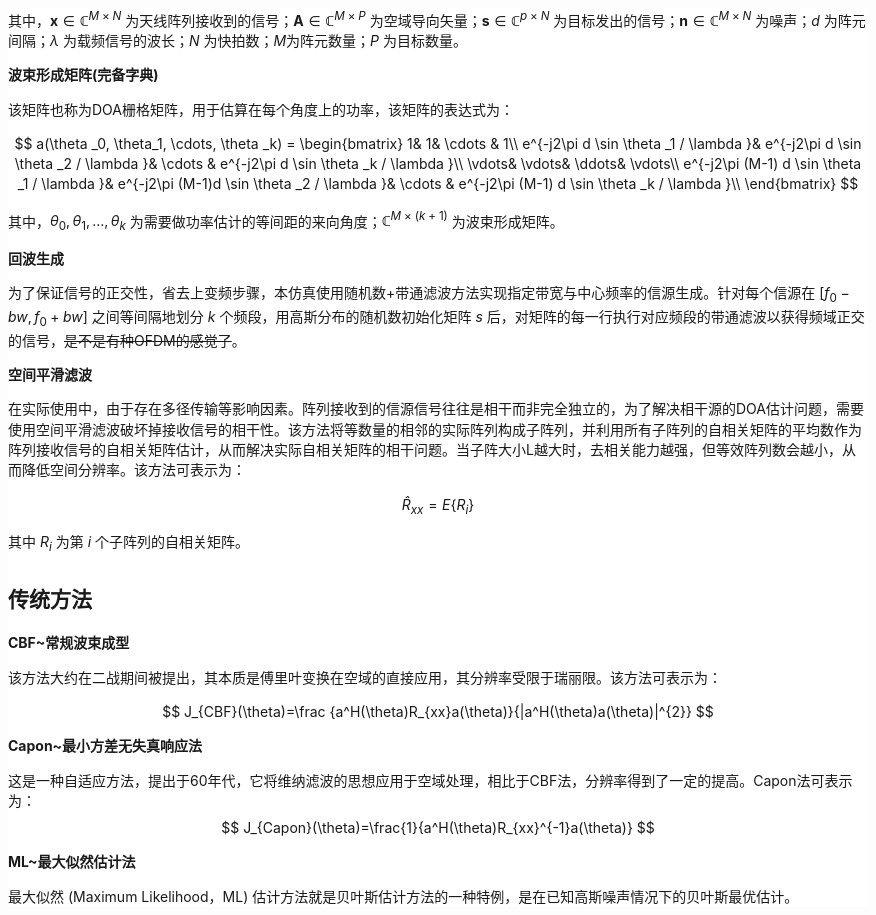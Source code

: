 其中，$\mathbf{x}\in \mathbb{C}^{M \times N}$ 为天线阵列接收到的信号；$\mathbf{A}\in \mathbb{C}^{M \times P}$ 为空域导向矢量；$\mathbf{s} \in \mathbb{C}^{p \times N}$ 为目标发出的信号；$\mathbf{n} \in \mathbb{C}^{M \times N}$ 为噪声；$d$ 为阵元间隔；$\lambda$ 为载频信号的波长；$N$ 为快拍数；$M$为阵元数量；$P$ 为目标数量。

**波束形成矩阵(完备字典)**

该矩阵也称为DOA栅格矩阵，用于估算在每个角度上的功率，该矩阵的表达式为：

$$
a(\theta _0, \theta_1, \cdots,  \theta _k) = \begin{bmatrix}
  1&  1&  \cdots & 1\\
  e^{-j2\pi d \sin \theta _1 / \lambda }&  e^{-j2\pi d \sin \theta _2 / \lambda }&  \cdots & e^{-j2\pi d \sin \theta _k / \lambda }\\
  \vdots&  \vdots&  \ddots&  \vdots\\
  e^{-j2\pi (M-1) d \sin \theta _1 / \lambda }&  e^{-j2\pi (M-1)d \sin \theta _2 / \lambda }&  \cdots & e^{-j2\pi (M-1) d \sin \theta _k / \lambda }\\
\end{bmatrix}
$$

其中，$\theta_0,\theta_1,\dots,\theta_k$ 为需要做功率估计的等间距的来向角度；$\mathbb{C}^{M \times (k+1)}$ 为波束形成矩阵。

**回波生成**

为了保证信号的正交性，省去上变频步骤，本仿真使用随机数+带通滤波方法实现指定带宽与中心频率的信源生成。针对每个信源在 $[f_0-bw,f_0+bw]$ 之间等间隔地划分 $k$ 个频段，用高斯分布的随机数初始化矩阵 $s$ 后，对矩阵的每一行执行对应频段的带通滤波以获得频域正交的信号，~~是不是有种OFDM的感觉了~~。

**空间平滑滤波**

在实际使用中，由于存在多径传输等影响因素。阵列接收到的信源信号往往是相干而非完全独立的，为了解决相干源的DOA估计问题，需要使用空间平滑滤波破坏掉接收信号的相干性。该方法将等数量的相邻的实际阵列构成子阵列，并利用所有子阵列的自相关矩阵的平均数作为阵列接收信号的自相关矩阵估计，从而解决实际自相关矩阵的相干问题。当子阵大小L越大时，去相关能力越强，但等效阵列数会越小，从而降低空间分辨率。该方法可表示为：

$$
\hat {R}_{xx}=E\{ R_i \}
$$ 

其中 $R_i$ 为第 $i$ 个子阵列的自相关矩阵。

## 传统方法

**CBF~常规波束成型**

该方法大约在二战期间被提出，其本质是傅里叶变换在空域的直接应用，其分辨率受限于瑞丽限。该方法可表示为：

$$
J_{CBF}(\theta)=\frac {a^H(\theta)R_{xx}a(\theta)}{|a^H(\theta)a(\theta)|^{2}}
$$

**Capon~最小方差无失真响应法**

这是一种自适应方法，提出于60年代，它将维纳滤波的思想应用于空域处理，相比于CBF法，分辨率得到了一定的提高。Capon法可表示为：
$$
J_{Capon}(\theta)=\frac{1}{a^H(\theta)R_{xx}^{-1}a(\theta)}
$$

**ML~最大似然估计法**

最大似然 (Maximum Likelihood，ML) 估计方法就是贝叶斯估计方法的一种特例，是在已知高斯噪声情况下的贝叶斯最优估计。
